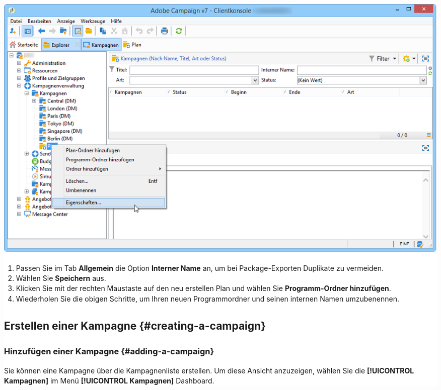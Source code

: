    ![](assets/create_plan_2.png)

1. Passen Sie im Tab **Allgemein** die Option **Interner Name** an, um bei Package-Exporten Duplikate zu vermeiden.
1. Wählen Sie **Speichern** aus.
1. Klicken Sie mit der rechten Maustaste auf den neu erstellen Plan und wählen Sie **Programm-Ordner hinzufügen**.
1. Wiederholen Sie die obigen Schritte, um Ihren neuen Programmordner und seinen internen Namen umzubenennen.

## Erstellen einer Kampagne {#creating-a-campaign}

### Hinzufügen einer Kampagne {#adding-a-campaign}

Sie können eine Kampagne über die Kampagnenliste erstellen. Um diese Ansicht anzuzeigen, wählen Sie die **[!UICONTROL Kampagnen]** im Menü **[!UICONTROL Kampagnen]** Dashboard.
